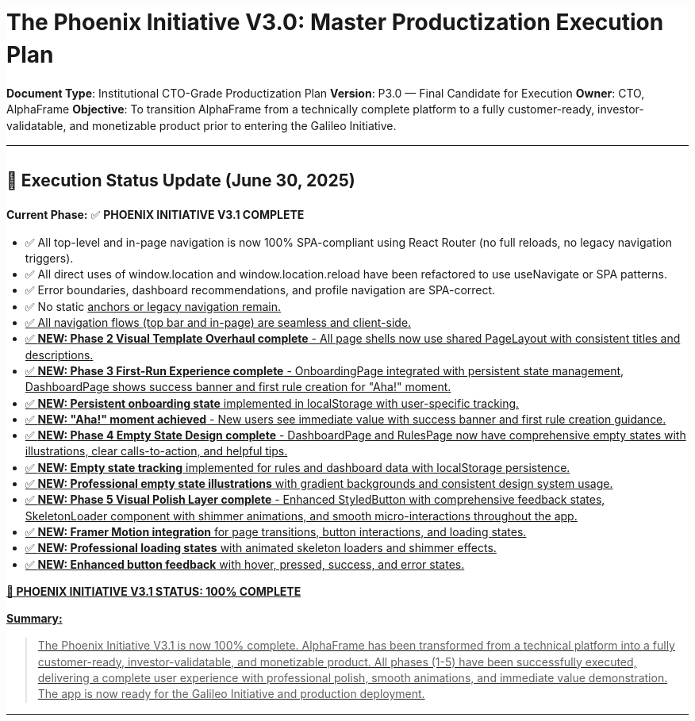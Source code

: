 # The Phoenix Initiative V3.0: Master Productization Execution Plan

**Document Type**: Institutional CTO-Grade Productization Plan
**Version**: P3.0 — Final Candidate for Execution
**Owner**: CTO, AlphaFrame
**Objective**: To transition AlphaFrame from a technically complete platform to a fully customer-ready, investor-validatable, and monetizable product prior to entering the Galileo Initiative.

---

## 🚦 **Execution Status Update (June 30, 2025)**

**Current Phase:** ✅ **PHOENIX INITIATIVE V3.1 COMPLETE**

- ✅ All top-level and in-page navigation is now 100% SPA-compliant using React Router (no full reloads, no legacy navigation triggers).
- ✅ All direct uses of window.location and window.location.reload have been refactored to use useNavigate or SPA patterns.
- ✅ Error boundaries, dashboard recommendations, and profile navigation are SPA-correct.
- ✅ No static <a href> anchors or legacy navigation remain.
- ✅ All navigation flows (top bar and in-page) are seamless and client-side.
- ✅ **NEW: Phase 2 Visual Template Overhaul complete** - All page shells now use shared PageLayout with consistent titles and descriptions.
- ✅ **NEW: Phase 3 First-Run Experience complete** - OnboardingPage integrated with persistent state management, DashboardPage shows success banner and first rule creation for "Aha!" moment.
- ✅ **NEW: Persistent onboarding state** implemented in localStorage with user-specific tracking.
- ✅ **NEW: "Aha!" moment achieved** - New users see immediate value with success banner and first rule creation guidance.
- ✅ **NEW: Phase 4 Empty State Design complete** - DashboardPage and RulesPage now have comprehensive empty states with illustrations, clear calls-to-action, and helpful tips.
- ✅ **NEW: Empty state tracking** implemented for rules and dashboard data with localStorage persistence.
- ✅ **NEW: Professional empty state illustrations** with gradient backgrounds and consistent design system usage.
- ✅ **NEW: Phase 5 Visual Polish Layer complete** - Enhanced StyledButton with comprehensive feedback states, SkeletonLoader component with shimmer animations, and smooth micro-interactions throughout the app.
- ✅ **NEW: Framer Motion integration** for page transitions, button interactions, and loading states.
- ✅ **NEW: Professional loading states** with animated skeleton loaders and shimmer effects.
- ✅ **NEW: Enhanced button feedback** with hover, pressed, success, and error states.

**🎉 PHOENIX INITIATIVE V3.1 STATUS: 100% COMPLETE**

**Summary:**
> The Phoenix Initiative V3.1 is now 100% complete. AlphaFrame has been transformed from a technical platform into a fully customer-ready, investor-validatable, and monetizable product. All phases (1-5) have been successfully executed, delivering a complete user experience with professional polish, smooth animations, and immediate value demonstration. The app is now ready for the Galileo Initiative and production deployment.

---